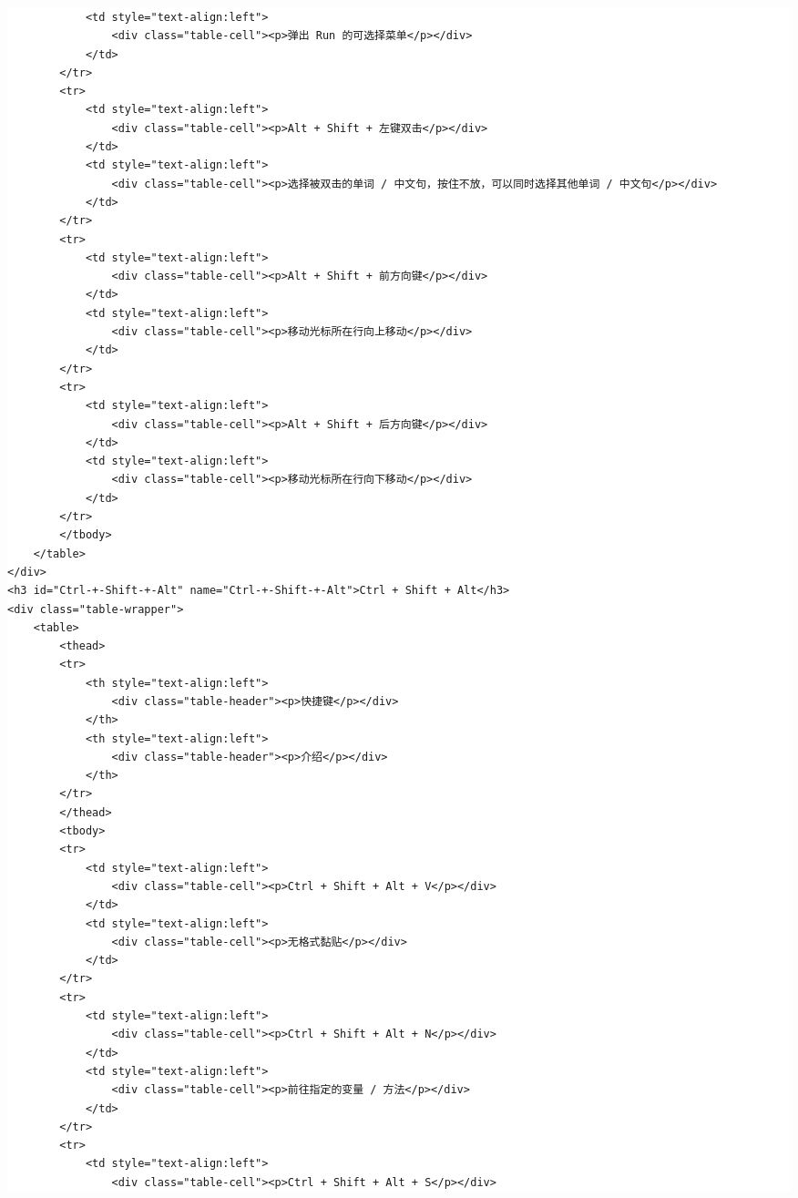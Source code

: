                 <td style="text-align:left">
                    <div class="table-cell"><p>弹出 Run 的可选择菜单</p></div>
                </td>
            </tr>
            <tr>
                <td style="text-align:left">
                    <div class="table-cell"><p>Alt + Shift + 左键双击</p></div>
                </td>
                <td style="text-align:left">
                    <div class="table-cell"><p>选择被双击的单词 / 中文句，按住不放，可以同时选择其他单词 / 中文句</p></div>
                </td>
            </tr>
            <tr>
                <td style="text-align:left">
                    <div class="table-cell"><p>Alt + Shift + 前方向键</p></div>
                </td>
                <td style="text-align:left">
                    <div class="table-cell"><p>移动光标所在行向上移动</p></div>
                </td>
            </tr>
            <tr>
                <td style="text-align:left">
                    <div class="table-cell"><p>Alt + Shift + 后方向键</p></div>
                </td>
                <td style="text-align:left">
                    <div class="table-cell"><p>移动光标所在行向下移动</p></div>
                </td>
            </tr>
            </tbody>
        </table>
    </div>
    <h3 id="Ctrl-+-Shift-+-Alt" name="Ctrl-+-Shift-+-Alt">Ctrl + Shift + Alt</h3>
    <div class="table-wrapper">
        <table>
            <thead>
            <tr>
                <th style="text-align:left">
                    <div class="table-header"><p>快捷键</p></div>
                </th>
                <th style="text-align:left">
                    <div class="table-header"><p>介绍</p></div>
                </th>
            </tr>
            </thead>
            <tbody>
            <tr>
                <td style="text-align:left">
                    <div class="table-cell"><p>Ctrl + Shift + Alt + V</p></div>
                </td>
                <td style="text-align:left">
                    <div class="table-cell"><p>无格式黏贴</p></div>
                </td>
            </tr>
            <tr>
                <td style="text-align:left">
                    <div class="table-cell"><p>Ctrl + Shift + Alt + N</p></div>
                </td>
                <td style="text-align:left">
                    <div class="table-cell"><p>前往指定的变量 / 方法</p></div>
                </td>
            </tr>
            <tr>
                <td style="text-align:left">
                    <div class="table-cell"><p>Ctrl + Shift + Alt + S</p></div>